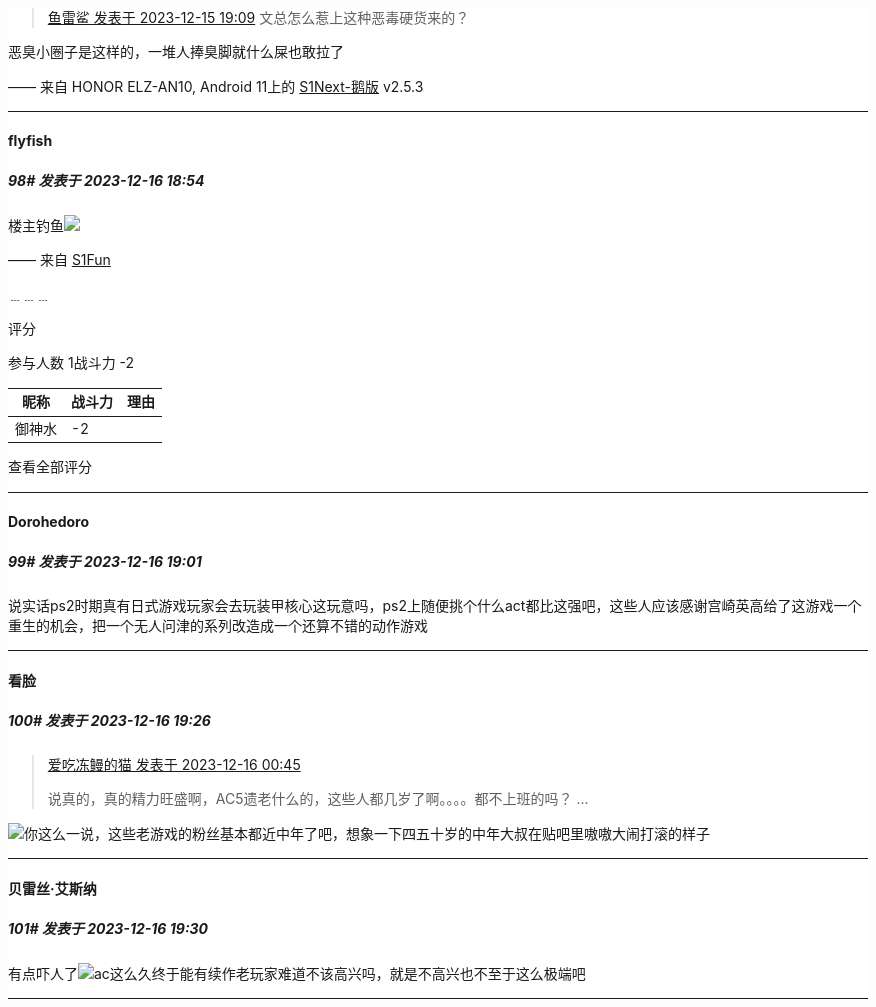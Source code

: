 <blockquote><a href="httphttps://bbs.saraba1st.com/2b/forum.php?mod=redirect&amp;goto=findpost&amp;pid=63339881&amp;ptid=2164171" target="_blank">鱼雷鲨 发表于 2023-12-15 19:09</a>
文总怎么惹上这种恶毒硬货来的？</blockquote>
恶臭小圈子是这样的，一堆人捧臭脚就什么屎也敢拉了

—— 来自 HONOR ELZ-AN10, Android 11上的 [S1Next-鹅版](https://github.com/ykrank/S1-Next/releases) v2.5.3

*****

####  flyfish  
##### 98#       发表于 2023-12-16 18:54

楼主钓鱼<img src="https://static.saraba1st.com/image/smiley/face2017/214.gif" referrerpolicy="no-referrer">

—— 来自 [S1Fun](https://s1fun.koalcat.com)

﹍﹍﹍

评分

 参与人数 1战斗力 -2

|昵称|战斗力|理由|
|----|---|---|
| 御神水|-2||

查看全部评分

*****

####  Dorohedoro  
##### 99#       发表于 2023-12-16 19:01

说实话ps2时期真有日式游戏玩家会去玩装甲核心这玩意吗，ps2上随便挑个什么act都比这强吧，这些人应该感谢宫崎英高给了这游戏一个重生的机会，把一个无人问津的系列改造成一个还算不错的动作游戏

*****

####  看脸  
##### 100#       发表于 2023-12-16 19:26

<blockquote><a href="httphttps://bbs.saraba1st.com/2b/forum.php?mod=redirect&amp;goto=findpost&amp;pid=63343311&amp;ptid=2164171" target="_blank">爱吃冻鳗的猫 发表于 2023-12-16 00:45</a>

说真的，真的精力旺盛啊，AC5遗老什么的，这些人都几岁了啊。。。。都不上班的吗？ ...</blockquote>
<img src="https://static.saraba1st.com/image/smiley/face2017/245.png" referrerpolicy="no-referrer">你这么一说，这些老游戏的粉丝基本都近中年了吧，想象一下四五十岁的中年大叔在贴吧里嗷嗷大闹打滚的样子

*****

####  贝雷丝·艾斯纳  
##### 101#       发表于 2023-12-16 19:30

有点吓人了<img src="https://static.saraba1st.com/image/smiley/face2017/105.png" referrerpolicy="no-referrer">ac这么久终于能有续作老玩家难道不该高兴吗，就是不高兴也不至于这么极端吧

*****
